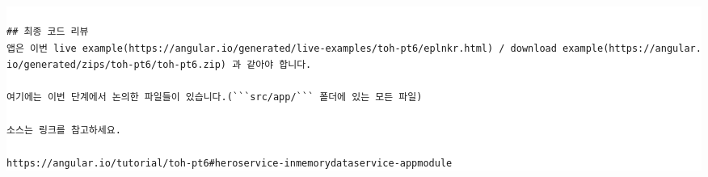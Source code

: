 ```

## 최종 코드 리뷰
앱은 이번 live example(https://angular.io/generated/live-examples/toh-pt6/eplnkr.html) / download example(https://angular.io/generated/zips/toh-pt6/toh-pt6.zip) 과 같아야 합니다.  

여기에는 이번 단계에서 논의한 파일들이 있습니다.(```src/app/``` 폴더에 있는 모든 파일)

소스는 링크를 참고하세요.  

https://angular.io/tutorial/toh-pt6#heroservice-inmemorydataservice-appmodule
